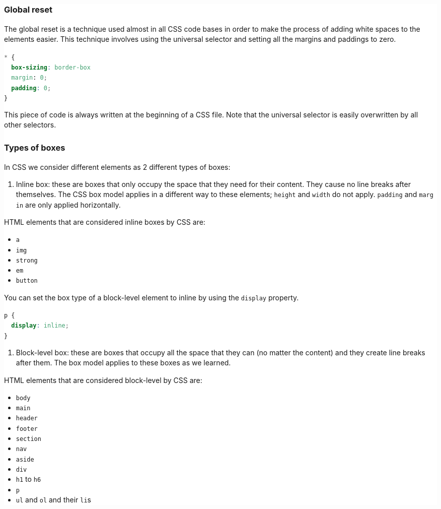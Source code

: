 ### **Global reset**

The global reset is a technique used almost in all CSS code bases in order to make the process of adding white spaces to the elements easier. This technique involves using the universal selector and setting all the margins and paddings to zero.

```css
* {
  box-sizing: border-box
  margin: 0;
  padding: 0;
}
```

This piece of code is always written at the beginning of a CSS file. Note that the universal selector is easily overwritten by all other selectors.

### **Types of boxes**

In CSS we consider different elements as 2 different types of boxes:

1. Inline box: these are boxes that only occupy the space that they need for their content. They cause no line breaks after themselves. The CSS box model applies in a different way to these elements; `height` and `width` do not apply. `padding` and `margin` are only applied horizontally.

HTML elements that are considered inline boxes by CSS are:

- `a`
- `img`
- `strong`
- `em`
- `button`

You can set the box type of a block-level element to inline by using the `display` property.

```css
p {
  display: inline;
}
```

1. Block-level box: these are boxes that occupy all the space that they can (no matter the content) and they create line breaks after them. The box model applies to these boxes as we learned.

HTML elements that are considered block-level by CSS are:

- `body`
- `main`
- `header`
- `footer`
- `section`
- `nav`
- `aside`
- `div`
- `h1` to `h6`
- `p`
- `ul` and `ol` and their `li`s
